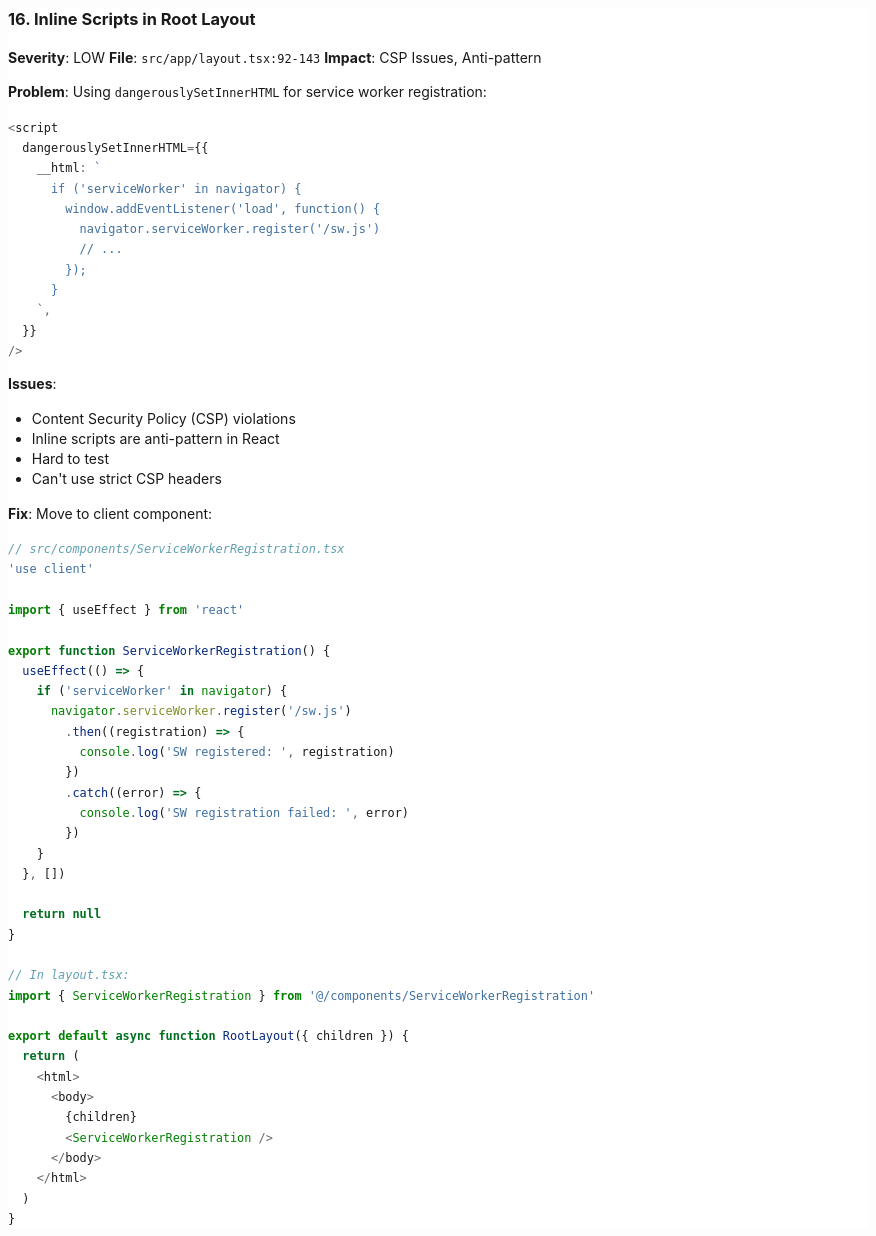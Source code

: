 ### 16. **Inline Scripts in Root Layout**
**Severity**: LOW
**File**: `src/app/layout.tsx:92-143`
**Impact**: CSP Issues, Anti-pattern

**Problem**: Using `dangerouslySetInnerHTML` for service worker registration:
```typescript
<script
  dangerouslySetInnerHTML={{
    __html: `
      if ('serviceWorker' in navigator) {
        window.addEventListener('load', function() {
          navigator.serviceWorker.register('/sw.js')
          // ...
        });
      }
    `,
  }}
/>
```

**Issues**:
- Content Security Policy (CSP) violations
- Inline scripts are anti-pattern in React
- Hard to test
- Can't use strict CSP headers

**Fix**: Move to client component:
```typescript
// src/components/ServiceWorkerRegistration.tsx
'use client'

import { useEffect } from 'react'

export function ServiceWorkerRegistration() {
  useEffect(() => {
    if ('serviceWorker' in navigator) {
      navigator.serviceWorker.register('/sw.js')
        .then((registration) => {
          console.log('SW registered: ', registration)
        })
        .catch((error) => {
          console.log('SW registration failed: ', error)
        })
    }
  }, [])

  return null
}

// In layout.tsx:
import { ServiceWorkerRegistration } from '@/components/ServiceWorkerRegistration'

export default async function RootLayout({ children }) {
  return (
    <html>
      <body>
        {children}
        <ServiceWorkerRegistration />
      </body>
    </html>
  )
}
```
